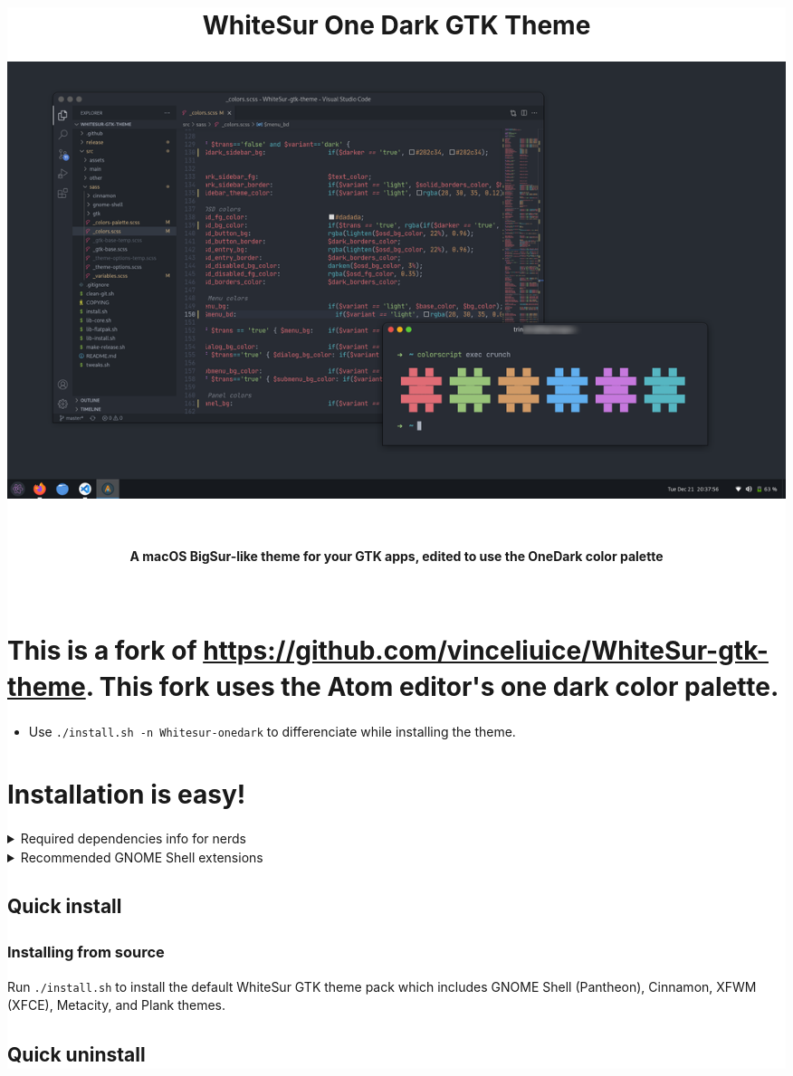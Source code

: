 <h1 align="center"> WhiteSur One Dark GTK Theme </h1>
<p align="center"> <img src="https://github.com/xXTgamerXx/WhiteSur-onedark-gtk-theme/raw/master/onedark-screenshot.png"/> </p>

<br>
<p align="center"> <b> A macOS BigSur-like theme for your GTK apps, edited to use the OneDark color palette </b> </p>
<br>

# This is a fork of https://github.com/vinceliuice/WhiteSur-gtk-theme. This fork uses the Atom editor's one dark color palette.
- Use `./install.sh -n Whitesur-onedark` to differenciate while installing the theme.

# Installation is easy!
<details><summary> Required dependencies info for nerds </summary></details>

<details><summary> Recommended GNOME Shell extensions </summary></details>

## Quick install

### Installing from source
Run `./install.sh` to install the default WhiteSur GTK theme pack which includes
GNOME Shell (Pantheon), Cinnamon, XFWM (XFCE), Metacity, and Plank themes.

## Quick uninstall
